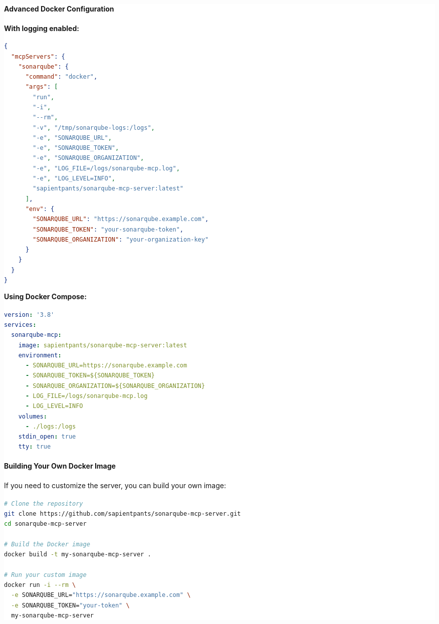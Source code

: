 #### Advanced Docker Configuration

**With logging enabled:**
```json
{
  "mcpServers": {
    "sonarqube": {
      "command": "docker",
      "args": [
        "run",
        "-i",
        "--rm",
        "-v", "/tmp/sonarqube-logs:/logs",
        "-e", "SONARQUBE_URL",
        "-e", "SONARQUBE_TOKEN",
        "-e", "SONARQUBE_ORGANIZATION",
        "-e", "LOG_FILE=/logs/sonarqube-mcp.log",
        "-e", "LOG_LEVEL=INFO",
        "sapientpants/sonarqube-mcp-server:latest"
      ],
      "env": {
        "SONARQUBE_URL": "https://sonarqube.example.com",
        "SONARQUBE_TOKEN": "your-sonarqube-token",
        "SONARQUBE_ORGANIZATION": "your-organization-key"
      }
    }
  }
}
```

**Using Docker Compose:**
```yaml
version: '3.8'
services:
  sonarqube-mcp:
    image: sapientpants/sonarqube-mcp-server:latest
    environment:
      - SONARQUBE_URL=https://sonarqube.example.com
      - SONARQUBE_TOKEN=${SONARQUBE_TOKEN}
      - SONARQUBE_ORGANIZATION=${SONARQUBE_ORGANIZATION}
      - LOG_FILE=/logs/sonarqube-mcp.log
      - LOG_LEVEL=INFO
    volumes:
      - ./logs:/logs
    stdin_open: true
    tty: true
```

#### Building Your Own Docker Image

If you need to customize the server, you can build your own image:

```bash
# Clone the repository
git clone https://github.com/sapientpants/sonarqube-mcp-server.git
cd sonarqube-mcp-server

# Build the Docker image
docker build -t my-sonarqube-mcp-server .

# Run your custom image
docker run -i --rm \
  -e SONARQUBE_URL="https://sonarqube.example.com" \
  -e SONARQUBE_TOKEN="your-token" \
  my-sonarqube-mcp-server
```

